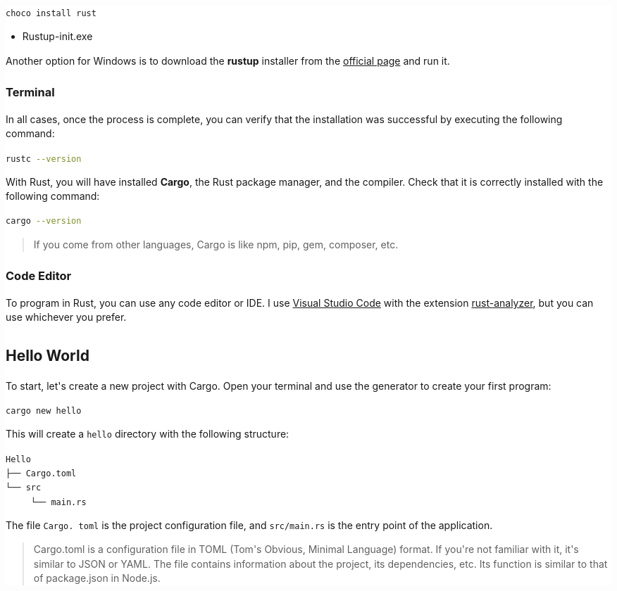 ```bash
choco install rust
```

- Rustup-init.exe

Another option for Windows is to download the **rustup** installer from the [official page](https://www.rust-lang.org/es-ES/install.html) and run it.



### Terminal

In all cases, once the process is complete, you can verify that the installation was successful by executing the following command:

```bash
rustc --version
```

With Rust, you will have installed **Cargo**, the Rust package manager, and the compiler. Check that it is correctly installed with the following command:

```bash
cargo --version
```

> If you come from other languages, Cargo is like npm, pip, gem, composer, etc.

### Code Editor

To program in Rust, you can use any code editor or IDE. I use [Visual Studio Code](https://code.visualstudio.com/) with the extension [rust-analyzer](https://marketplace.visualstudio.com/items?itemName=rust-lang.rust-analyzer), but you can use whichever you prefer.

## Hello World

To start, let's create a new project with Cargo. Open your terminal and use the generator to create your first program:

```bash
cargo new hello
```

This will create a `hello` directory with the following structure:

```bash
Hello
├── Cargo.toml
└── src
     └── main.rs
```

The file `Cargo. toml` is the project configuration file, and `src/main.rs` is the entry point of the application.

> Cargo.toml is a configuration file in TOML (Tom's Obvious, Minimal Language) format. If you're not familiar with it, it's similar to JSON or YAML. The file contains information about the project, its dependencies, etc. Its function is similar to that of package.json in Node.js.
